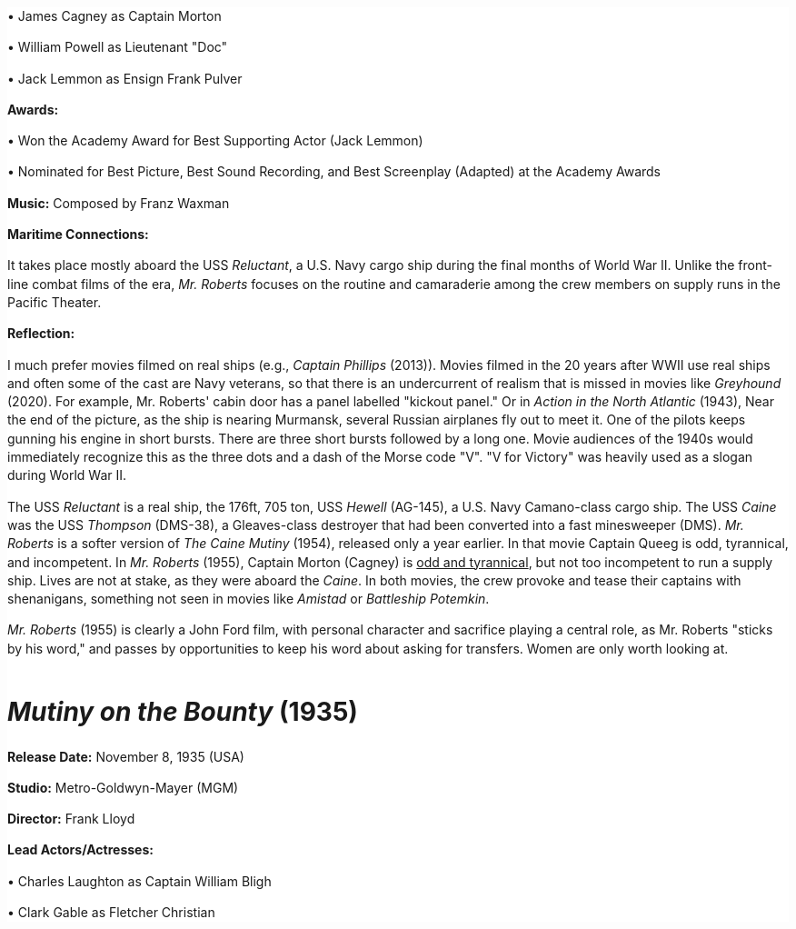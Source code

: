 • James Cagney as Captain Morton

• William Powell as Lieutenant "Doc"

• Jack Lemmon as Ensign Frank Pulver

**Awards:**

• Won the Academy Award for Best Supporting Actor (Jack Lemmon)

• Nominated for Best Picture, Best Sound Recording, and Best Screenplay (Adapted) at the Academy Awards

**Music:** Composed by Franz Waxman

**Maritime Connections:**

It takes place mostly aboard the USS *Reluctant*, a U.S. Navy cargo ship during the final months of World War II. Unlike the front-line combat films of the era, *Mr. Roberts* focuses on the routine and camaraderie among the crew members on supply runs in the Pacific Theater.

**Reflection:**

I much prefer movies filmed on real ships (e.g., *Captain Phillips* (2013)). Movies filmed in the 20 years after WWII use real ships and often some of the cast are Navy veterans, so that there is an undercurrent of realism that is missed in movies like *Greyhound* (2020). For example, Mr. Roberts' cabin door has a panel labelled "kickout panel." Or in *Action in the North Atlantic* (1943), Near the end of the picture, as the ship is nearing Murmansk, several Russian airplanes fly out to meet it. One of the pilots keeps gunning his engine in short bursts. There are three short bursts followed by a long one. Movie audiences of the 1940s would immediately recognize this as the three dots and a dash of the Morse code \"V\". \"V for Victory\" was heavily used as a slogan during World War II.

The USS *Reluctant* is a real ship, the 176ft, 705 ton, USS *Hewell* (AG-145), a U.S. Navy Camano-class cargo ship. The USS *Caine* was the USS *Thompson* (DMS-38), a Gleaves-class destroyer that had been converted into a fast minesweeper (DMS). *Mr. Roberts* is a softer version of *The Caine Mutiny* (1954), released only a year earlier. In that movie Captain Queeg is odd, tyrannical, and incompetent. In *Mr. Roberts* (1955), Captain Morton (Cagney) is [odd and tyrannical](https://youtu.be/BIUn_B5s8xk?si=mjtMEsvaCWuT9bwP), but not too incompetent to run a supply ship. Lives are not at stake, as they were aboard the *Caine*. In both movies, the crew provoke and tease their captains with shenanigans, something not seen in movies like *Amistad* or *Battleship Potemkin*.

*Mr. Roberts* (1955) is clearly a John Ford film, with personal character and sacrifice playing a central role, as Mr. Roberts "sticks by his word," and passes by opportunities to keep his word about asking for transfers. Women are only worth looking at.

# *Mutiny on the Bounty* (1935)

**Release Date:** November 8, 1935 (USA)

**Studio:** Metro-Goldwyn-Mayer (MGM)

**Director:** Frank Lloyd

**Lead Actors/Actresses:**

• Charles Laughton as Captain William Bligh

• Clark Gable as Fletcher Christian
